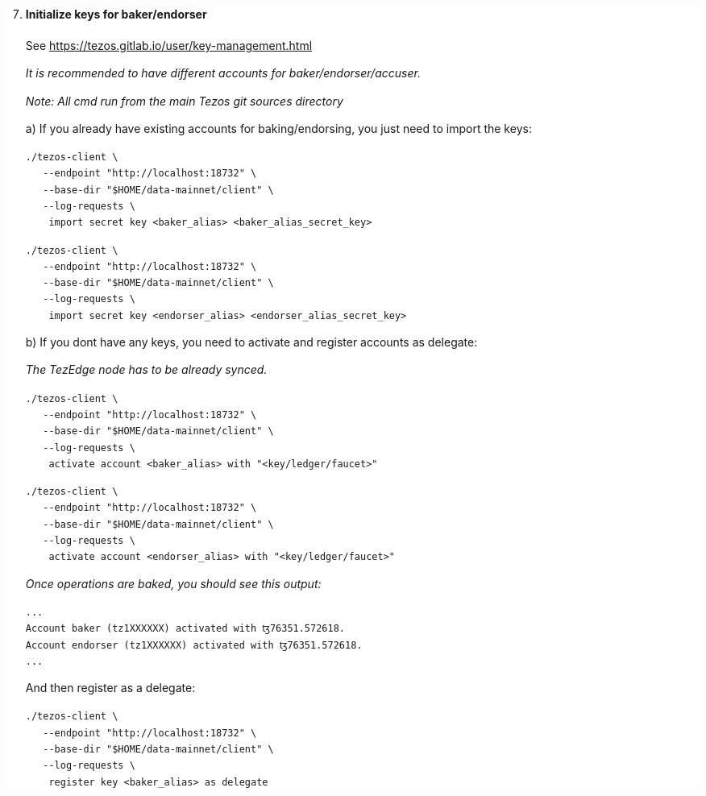7. #### **Initialize keys for baker/endorser**

   See https://tezos.gitlab.io/user/key-management.html

   _It is recommended to have different accounts for baker/endorser/accuser._

   _Note: All cmd run from the main Tezos git sources directory_

   a) If you already have existing accounts for baking/endorsing, you just need to import the keys:
   ```
   ./tezos-client \
      --endpoint "http://localhost:18732" \
      --base-dir "$HOME/data-mainnet/client" \
      --log-requests \
       import secret key <baker_alias> <baker_alias_secret_key>
   ```
   ```
   ./tezos-client \
      --endpoint "http://localhost:18732" \
      --base-dir "$HOME/data-mainnet/client" \
      --log-requests \
       import secret key <endorser_alias> <endorser_alias_secret_key>
   ```

   b) If you dont have any keys, you need to activate and register accounts as delegate:

   _The TezEdge node has to be already synced._
   ```
   ./tezos-client \
      --endpoint "http://localhost:18732" \
      --base-dir "$HOME/data-mainnet/client" \
      --log-requests \
       activate account <baker_alias> with "<key/ledger/faucet>"
   ```

   ```
   ./tezos-client \
      --endpoint "http://localhost:18732" \
      --base-dir "$HOME/data-mainnet/client" \
      --log-requests \
       activate account <endorser_alias> with "<key/ledger/faucet>"
   ```

   *Once operations are baked, you should see this output:*
   ```
   ...
   Account baker (tz1XXXXXX) activated with ꜩ76351.572618.
   Account endorser (tz1XXXXXX) activated with ꜩ76351.572618.
   ...
   ```

   And then register as a delegate:

   ```
   ./tezos-client \
      --endpoint "http://localhost:18732" \
      --base-dir "$HOME/data-mainnet/client" \
      --log-requests \
       register key <baker_alias> as delegate
   ```
